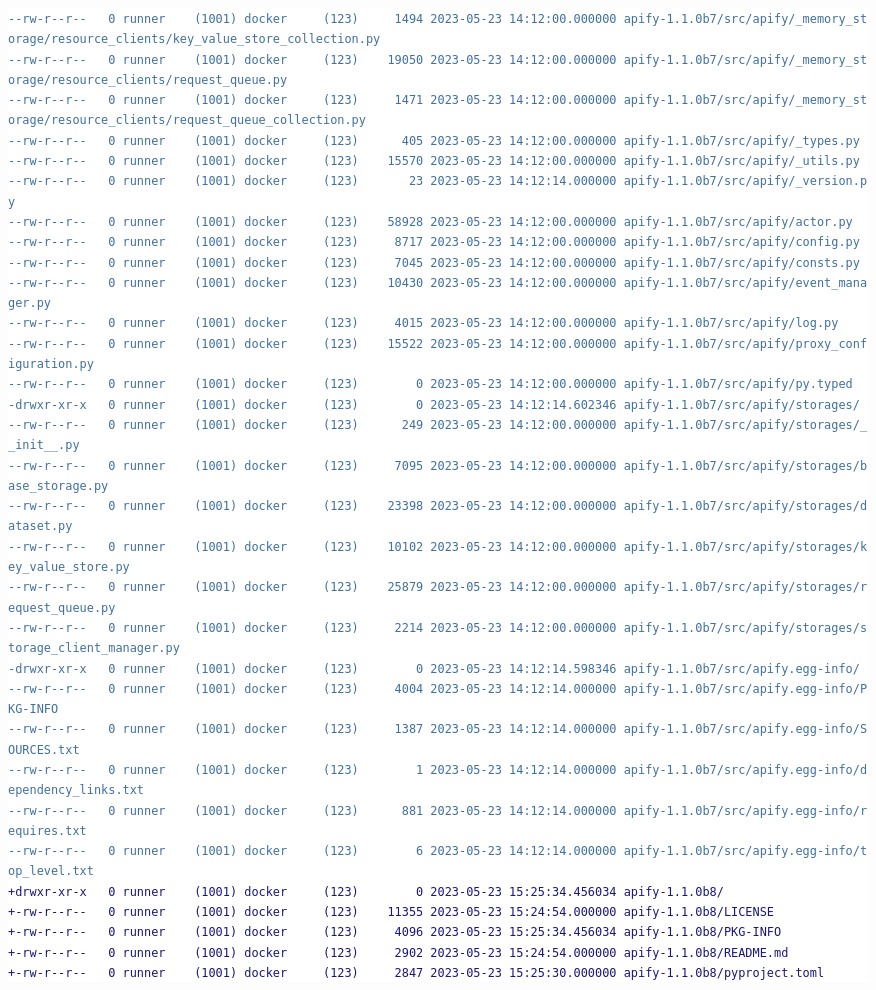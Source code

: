 ```diff
--rw-r--r--   0 runner    (1001) docker     (123)     1494 2023-05-23 14:12:00.000000 apify-1.1.0b7/src/apify/_memory_storage/resource_clients/key_value_store_collection.py
--rw-r--r--   0 runner    (1001) docker     (123)    19050 2023-05-23 14:12:00.000000 apify-1.1.0b7/src/apify/_memory_storage/resource_clients/request_queue.py
--rw-r--r--   0 runner    (1001) docker     (123)     1471 2023-05-23 14:12:00.000000 apify-1.1.0b7/src/apify/_memory_storage/resource_clients/request_queue_collection.py
--rw-r--r--   0 runner    (1001) docker     (123)      405 2023-05-23 14:12:00.000000 apify-1.1.0b7/src/apify/_types.py
--rw-r--r--   0 runner    (1001) docker     (123)    15570 2023-05-23 14:12:00.000000 apify-1.1.0b7/src/apify/_utils.py
--rw-r--r--   0 runner    (1001) docker     (123)       23 2023-05-23 14:12:14.000000 apify-1.1.0b7/src/apify/_version.py
--rw-r--r--   0 runner    (1001) docker     (123)    58928 2023-05-23 14:12:00.000000 apify-1.1.0b7/src/apify/actor.py
--rw-r--r--   0 runner    (1001) docker     (123)     8717 2023-05-23 14:12:00.000000 apify-1.1.0b7/src/apify/config.py
--rw-r--r--   0 runner    (1001) docker     (123)     7045 2023-05-23 14:12:00.000000 apify-1.1.0b7/src/apify/consts.py
--rw-r--r--   0 runner    (1001) docker     (123)    10430 2023-05-23 14:12:00.000000 apify-1.1.0b7/src/apify/event_manager.py
--rw-r--r--   0 runner    (1001) docker     (123)     4015 2023-05-23 14:12:00.000000 apify-1.1.0b7/src/apify/log.py
--rw-r--r--   0 runner    (1001) docker     (123)    15522 2023-05-23 14:12:00.000000 apify-1.1.0b7/src/apify/proxy_configuration.py
--rw-r--r--   0 runner    (1001) docker     (123)        0 2023-05-23 14:12:00.000000 apify-1.1.0b7/src/apify/py.typed
-drwxr-xr-x   0 runner    (1001) docker     (123)        0 2023-05-23 14:12:14.602346 apify-1.1.0b7/src/apify/storages/
--rw-r--r--   0 runner    (1001) docker     (123)      249 2023-05-23 14:12:00.000000 apify-1.1.0b7/src/apify/storages/__init__.py
--rw-r--r--   0 runner    (1001) docker     (123)     7095 2023-05-23 14:12:00.000000 apify-1.1.0b7/src/apify/storages/base_storage.py
--rw-r--r--   0 runner    (1001) docker     (123)    23398 2023-05-23 14:12:00.000000 apify-1.1.0b7/src/apify/storages/dataset.py
--rw-r--r--   0 runner    (1001) docker     (123)    10102 2023-05-23 14:12:00.000000 apify-1.1.0b7/src/apify/storages/key_value_store.py
--rw-r--r--   0 runner    (1001) docker     (123)    25879 2023-05-23 14:12:00.000000 apify-1.1.0b7/src/apify/storages/request_queue.py
--rw-r--r--   0 runner    (1001) docker     (123)     2214 2023-05-23 14:12:00.000000 apify-1.1.0b7/src/apify/storages/storage_client_manager.py
-drwxr-xr-x   0 runner    (1001) docker     (123)        0 2023-05-23 14:12:14.598346 apify-1.1.0b7/src/apify.egg-info/
--rw-r--r--   0 runner    (1001) docker     (123)     4004 2023-05-23 14:12:14.000000 apify-1.1.0b7/src/apify.egg-info/PKG-INFO
--rw-r--r--   0 runner    (1001) docker     (123)     1387 2023-05-23 14:12:14.000000 apify-1.1.0b7/src/apify.egg-info/SOURCES.txt
--rw-r--r--   0 runner    (1001) docker     (123)        1 2023-05-23 14:12:14.000000 apify-1.1.0b7/src/apify.egg-info/dependency_links.txt
--rw-r--r--   0 runner    (1001) docker     (123)      881 2023-05-23 14:12:14.000000 apify-1.1.0b7/src/apify.egg-info/requires.txt
--rw-r--r--   0 runner    (1001) docker     (123)        6 2023-05-23 14:12:14.000000 apify-1.1.0b7/src/apify.egg-info/top_level.txt
+drwxr-xr-x   0 runner    (1001) docker     (123)        0 2023-05-23 15:25:34.456034 apify-1.1.0b8/
+-rw-r--r--   0 runner    (1001) docker     (123)    11355 2023-05-23 15:24:54.000000 apify-1.1.0b8/LICENSE
+-rw-r--r--   0 runner    (1001) docker     (123)     4096 2023-05-23 15:25:34.456034 apify-1.1.0b8/PKG-INFO
+-rw-r--r--   0 runner    (1001) docker     (123)     2902 2023-05-23 15:24:54.000000 apify-1.1.0b8/README.md
+-rw-r--r--   0 runner    (1001) docker     (123)     2847 2023-05-23 15:25:30.000000 apify-1.1.0b8/pyproject.toml
```